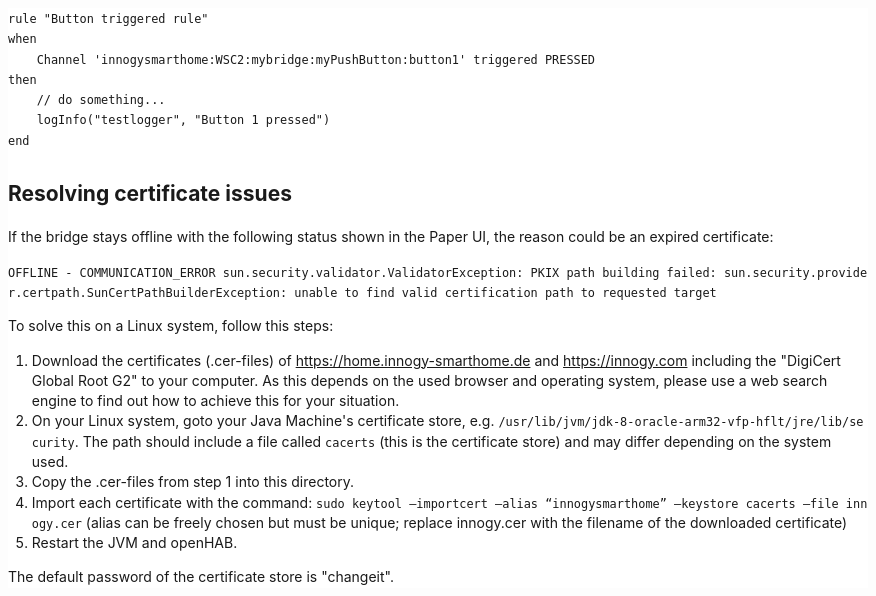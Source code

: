 ```
rule "Button triggered rule"
when
	Channel 'innogysmarthome:WSC2:mybridge:myPushButton:button1' triggered PRESSED
then
    // do something...
	logInfo("testlogger", "Button 1 pressed")
end
```

## Resolving certificate issues

If the bridge stays offline with the following status shown in the Paper UI, the reason could be an expired certificate:

`OFFLINE - COMMUNICATION_ERROR sun.security.validator.ValidatorException: PKIX path building failed: sun.security.provider.certpath.SunCertPathBuilderException: unable to find valid certification path to requested target`

To solve this on a Linux system, follow this steps:

1. Download the certificates (.cer-files) of https://home.innogy-smarthome.de and https://innogy.com including the "DigiCert Global Root G2" to your computer.
As this depends on the used browser and operating system, please use a web search engine to find out how to achieve this for your situation.
2. On your Linux system, goto your Java Machine's certificate store, e.g. `/usr/lib/jvm/jdk-8-oracle-arm32-vfp-hflt/jre/lib/security`.
The path should include a file called `cacerts` (this is the certificate store) and may differ depending on the system used.
3. Copy the .cer-files from step 1 into this directory.
4. Import each certificate with the command: `sudo keytool –importcert –alias “innogysmarthome” –keystore cacerts –file innogy.cer`
(alias can be freely chosen but must be unique; replace innogy.cer with the filename of the downloaded certificate)
5. Restart the JVM and openHAB.

The default password of the certificate store is "changeit".
